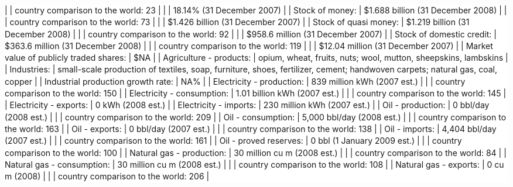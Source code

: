 | | country comparison to the world: 23 |
| | 18.14% (31 December 2007) |
| Stock of money: | $1.688 billion (31 December 2008) |
| | country comparison to the world: 73 |
| | $1.426 billion (31 December 2007) |
| Stock of quasi money: | $1.219 billion (31 December 2008) |
| | country comparison to the world: 92 |
| | $958.6 million (31 December 2007) |
| Stock of domestic credit: | $363.6 million (31 December 2008) |
| | country comparison to the world: 119 |
| | $12.04 million (31 December 2007) |
| Market value of publicly traded shares: | $NA |
| Agriculture - products: | opium, wheat, fruits, nuts; wool, mutton, sheepskins, lambskins |
| Industries: | small-scale production of textiles, soap, furniture, shoes, fertilizer, cement; handwoven carpets; natural gas, coal, copper |
| Industrial production growth rate: | NA% |
| Electricity - production: | 839 million kWh (2007 est.) |
| | country comparison to the world: 150 |
| Electricity - consumption: | 1.01 billion kWh (2007 est.) |
| | country comparison to the world: 145 |
| Electricity - exports: | 0 kWh (2008 est.) |
| Electricity - imports: | 230 million kWh (2007 est.) |
| Oil - production: | 0 bbl/day (2008 est.) |
| | country comparison to the world: 209 |
| Oil - consumption: | 5,000 bbl/day (2008 est.) |
| | country comparison to the world: 163 |
| Oil - exports: | 0 bbl/day (2007 est.) |
| | country comparison to the world: 138 |
| Oil - imports: | 4,404 bbl/day (2007 est.) |
| | country comparison to the world: 161 |
| Oil - proved reserves: | 0 bbl (1 January 2009 est.) |
| | country comparison to the world: 100 |
| Natural gas - production: | 30 million cu m (2008 est.) |
| | country comparison to the world: 84 |
| Natural gas - consumption: | 30 million cu m (2008 est.) |
| | country comparison to the world: 108 |
| Natural gas - exports: | 0 cu m (2008) |
| | country comparison to the world: 206 |